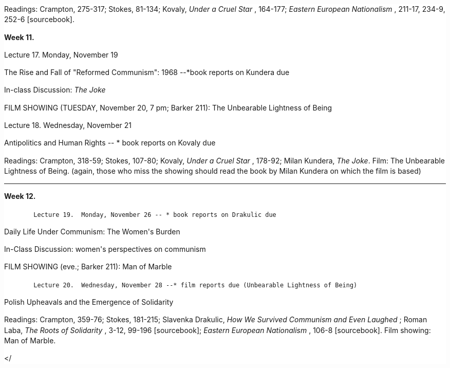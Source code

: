 

Readings:  Crampton, 275-317; Stokes, 81-134; Kovaly, _Under a Cruel Star_ ,
164-177; _Eastern European Nationalism_ , 211-17, 234-9, 252-6 [sourcebook].





**Week 11.**

Lecture 17.  Monday, November 19

The Rise and Fall of "Reformed Communism":  1968 --*book reports on Kundera
due

In-class Discussion:  _The Joke_

FILM SHOWING (TUESDAY, November 20, 7 pm; Barker 211): The Unbearable
Lightness of Being



Lecture 18.  Wednesday, November 21

Antipolitics and Human Rights -- * book reports on Kovaly due



           

Readings:  Crampton, 318-59;  Stokes, 107-80; Kovaly, _Under a Cruel Star_ ,
178-92; Milan Kundera, _The Joke_. Film:   The Unbearable Lightness of Being.
(again, those who miss the showing should read the book by Milan Kundera on
which the film is based)



** **

**Week 12.**

            Lecture 19.  Monday, November 26 -- * book reports on Drakulic due

Daily Life Under Communism:  The Women's Burden

In-Class Discussion:  women's perspectives on communism

FILM SHOWING (eve.; Barker 211): Man of Marble



            Lecture 20.  Wednesday, November 28 --* film reports due (Unbearable Lightness of Being)

Polish Upheavals and the Emergence of Solidarity



Readings:  Crampton, 359-76; Stokes, 181-215; Slavenka Drakulic, _How We
Survived Communism and Even Laughed_ ; Roman Laba, _The Roots of Solidarity_ ,
3-12, 99-196 [sourcebook]; _Eastern European Nationalism_ , 106-8
[sourcebook].  Film showing:  Man of Marble.





 </

